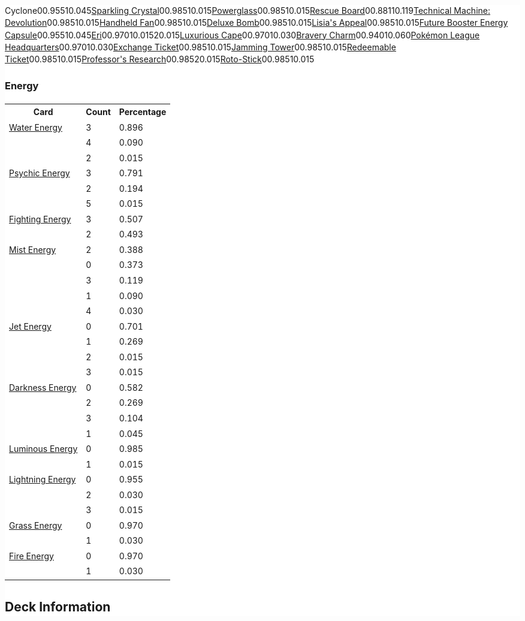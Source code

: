 Cyclone</a></td><td>0</td><td>0.955</td></tr><tr><td>1</td><td>0.045</td></tr><tr><td rowspan='2'><a href='https://limitlesstcg.com/cards/SCR/142'>Sparkling Crystal</a></td><td>0</td><td>0.985</td></tr><tr><td>1</td><td>0.015</td></tr><tr><td rowspan='2'><a href='https://limitlesstcg.com/cards/SFA/63'>Powerglass</a></td><td>0</td><td>0.985</td></tr><tr><td>1</td><td>0.015</td></tr><tr><td rowspan='2'><a href='https://limitlesstcg.com/cards/TEF/159'>Rescue Board</a></td><td>0</td><td>0.881</td></tr><tr><td>1</td><td>0.119</td></tr><tr><td rowspan='2'><a href='https://limitlesstcg.com/cards/PAR/177'>Technical Machine: Devolution</a></td><td>0</td><td>0.985</td></tr><tr><td>1</td><td>0.015</td></tr><tr><td rowspan='2'><a href='https://limitlesstcg.com/cards/TWM/150'>Handheld Fan</a></td><td>0</td><td>0.985</td></tr><tr><td>1</td><td>0.015</td></tr><tr><td rowspan='2'><a href='https://limitlesstcg.com/cards/SCR/134'>Deluxe Bomb</a></td><td>0</td><td>0.985</td></tr><tr><td>1</td><td>0.015</td></tr><tr><td rowspan='2'><a href='https://limitlesstcg.com/cards/SSP/179'>Lisia's Appeal</a></td><td>0</td><td>0.985</td></tr><tr><td>1</td><td>0.015</td></tr><tr><td rowspan='2'><a href='https://limitlesstcg.com/cards/TEF/149'>Future Booster Energy Capsule</a></td><td>0</td><td>0.955</td></tr><tr><td>1</td><td>0.045</td></tr><tr><td rowspan='3'><a href='https://limitlesstcg.com/cards/TEF/146'>Eri</a></td><td>0</td><td>0.970</td></tr><tr><td>1</td><td>0.015</td></tr><tr><td>2</td><td>0.015</td></tr><tr><td rowspan='2'><a href='https://limitlesstcg.com/cards/PAR/166'>Luxurious Cape</a></td><td>0</td><td>0.970</td></tr><tr><td>1</td><td>0.030</td></tr><tr><td rowspan='2'><a href='https://limitlesstcg.com/cards/PAL/173'>Bravery Charm</a></td><td>0</td><td>0.940</td></tr><tr><td>1</td><td>0.060</td></tr><tr><td rowspan='2'><a href='https://limitlesstcg.com/cards/OBF/192'>Pokémon League Headquarters</a></td><td>0</td><td>0.970</td></tr><tr><td>1</td><td>0.030</td></tr><tr><td rowspan='2'><a href='https://limitlesstcg.com/cards/jp/SV9/90?translate=en'>Exchange Ticket</a></td><td>0</td><td>0.985</td></tr><tr><td>1</td><td>0.015</td></tr><tr><td rowspan='2'><a href='https://limitlesstcg.com/cards/TWM/153'>Jamming Tower</a></td><td>0</td><td>0.985</td></tr><tr><td>1</td><td>0.015</td></tr><tr><td rowspan='2'><a href='https://limitlesstcg.com/cards/JTG/156'>Redeemable Ticket</a></td><td>0</td><td>0.985</td></tr><tr><td>1</td><td>0.015</td></tr><tr><td rowspan='2'><a href='https://limitlesstcg.com/cards/JTG/155'>Professor's Research</a></td><td>0</td><td>0.985</td></tr><tr><td>2</td><td>0.015</td></tr><tr><td rowspan='2'><a href='https://limitlesstcg.com/cards/PRE/127'>Roto-Stick</a></td><td>0</td><td>0.985</td></tr><tr><td>1</td><td>0.015</td></tr></table>
</div><div style='flex: 1; margin-right: 10px;'><h3>Energy</h3><table><tr><th>Card</th><th>Count</th><th>Percentage</th></tr><tr><td rowspan='3'><a href='https://limitlesstcg.com/cards/SVE/11'>Water Energy</a></td><td>3</td><td>0.896</td></tr><tr><td>4</td><td>0.090</td></tr><tr><td>2</td><td>0.015</td></tr><tr><td rowspan='3'><a href='https://limitlesstcg.com/cards/SVE/13'>Psychic Energy</a></td><td>3</td><td>0.791</td></tr><tr><td>2</td><td>0.194</td></tr><tr><td>5</td><td>0.015</td></tr><tr><td rowspan='2'><a href='https://limitlesstcg.com/cards/SVE/14'>Fighting Energy</a></td><td>3</td><td>0.507</td></tr><tr><td>2</td><td>0.493</td></tr><tr><td rowspan='5'><a href='https://limitlesstcg.com/cards/TEF/161'>Mist Energy</a></td><td>2</td><td>0.388</td></tr><tr><td>0</td><td>0.373</td></tr><tr><td>3</td><td>0.119</td></tr><tr><td>1</td><td>0.090</td></tr><tr><td>4</td><td>0.030</td></tr><tr><td rowspan='4'><a href='https://limitlesstcg.com/cards/PAL/190'>Jet Energy</a></td><td>0</td><td>0.701</td></tr><tr><td>1</td><td>0.269</td></tr><tr><td>2</td><td>0.015</td></tr><tr><td>3</td><td>0.015</td></tr><tr><td rowspan='4'><a href='https://limitlesstcg.com/cards/SVE/15'>Darkness Energy</a></td><td>0</td><td>0.582</td></tr><tr><td>2</td><td>0.269</td></tr><tr><td>3</td><td>0.104</td></tr><tr><td>1</td><td>0.045</td></tr><tr><td rowspan='2'><a href='https://limitlesstcg.com/cards/PAL/191'>Luminous Energy</a></td><td>0</td><td>0.985</td></tr><tr><td>1</td><td>0.015</td></tr><tr><td rowspan='3'><a href='https://limitlesstcg.com/cards/SVE/12'>Lightning Energy</a></td><td>0</td><td>0.955</td></tr><tr><td>2</td><td>0.030</td></tr><tr><td>3</td><td>0.015</td></tr><tr><td rowspan='2'><a href='https://limitlesstcg.com/cards/SVE/9'>Grass Energy</a></td><td>0</td><td>0.970</td></tr><tr><td>1</td><td>0.030</td></tr><tr><td rowspan='2'><a href='https://limitlesstcg.com/cards/SVE/10'>Fire Energy</a></td><td>0</td><td>0.970</td></tr><tr><td>1</td><td>0.030</td></tr></table>
</div></div>

## Deck Information
